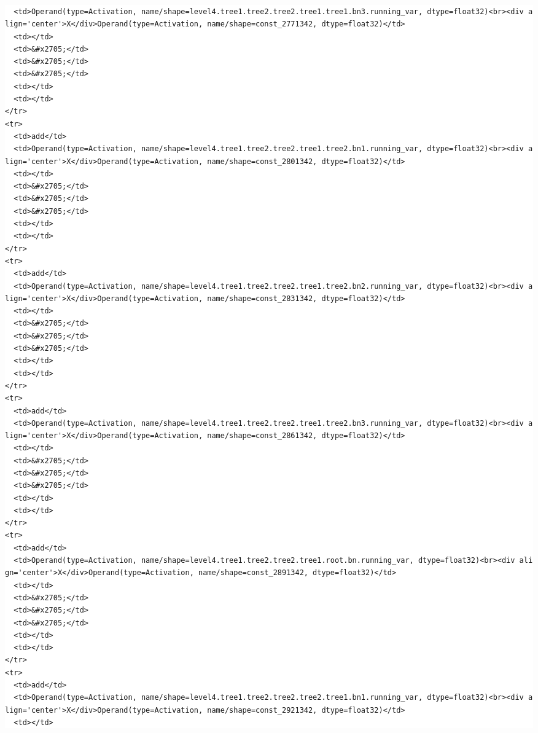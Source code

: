       <td>Operand(type=Activation, name/shape=level4.tree1.tree2.tree2.tree1.tree1.bn3.running_var, dtype=float32)<br><div align='center'>X</div>Operand(type=Activation, name/shape=const_2771342, dtype=float32)</td>
      <td></td>
      <td>&#x2705;</td>
      <td>&#x2705;</td>
      <td>&#x2705;</td>
      <td></td>
      <td></td>
    </tr>
    <tr>
      <td>add</td>
      <td>Operand(type=Activation, name/shape=level4.tree1.tree2.tree2.tree1.tree2.bn1.running_var, dtype=float32)<br><div align='center'>X</div>Operand(type=Activation, name/shape=const_2801342, dtype=float32)</td>
      <td></td>
      <td>&#x2705;</td>
      <td>&#x2705;</td>
      <td>&#x2705;</td>
      <td></td>
      <td></td>
    </tr>
    <tr>
      <td>add</td>
      <td>Operand(type=Activation, name/shape=level4.tree1.tree2.tree2.tree1.tree2.bn2.running_var, dtype=float32)<br><div align='center'>X</div>Operand(type=Activation, name/shape=const_2831342, dtype=float32)</td>
      <td></td>
      <td>&#x2705;</td>
      <td>&#x2705;</td>
      <td>&#x2705;</td>
      <td></td>
      <td></td>
    </tr>
    <tr>
      <td>add</td>
      <td>Operand(type=Activation, name/shape=level4.tree1.tree2.tree2.tree1.tree2.bn3.running_var, dtype=float32)<br><div align='center'>X</div>Operand(type=Activation, name/shape=const_2861342, dtype=float32)</td>
      <td></td>
      <td>&#x2705;</td>
      <td>&#x2705;</td>
      <td>&#x2705;</td>
      <td></td>
      <td></td>
    </tr>
    <tr>
      <td>add</td>
      <td>Operand(type=Activation, name/shape=level4.tree1.tree2.tree2.tree1.root.bn.running_var, dtype=float32)<br><div align='center'>X</div>Operand(type=Activation, name/shape=const_2891342, dtype=float32)</td>
      <td></td>
      <td>&#x2705;</td>
      <td>&#x2705;</td>
      <td>&#x2705;</td>
      <td></td>
      <td></td>
    </tr>
    <tr>
      <td>add</td>
      <td>Operand(type=Activation, name/shape=level4.tree1.tree2.tree2.tree2.tree1.bn1.running_var, dtype=float32)<br><div align='center'>X</div>Operand(type=Activation, name/shape=const_2921342, dtype=float32)</td>
      <td></td>